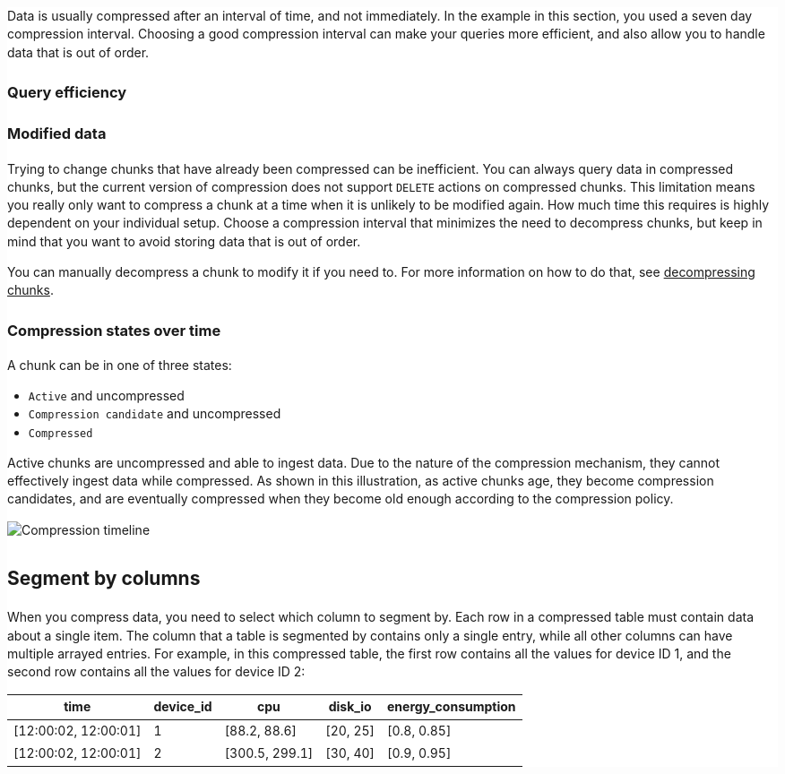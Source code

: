 Data is usually compressed after an interval of time, and not
immediately. In the example in this section, you used a seven day
compression interval. Choosing a good compression interval can make your queries
more efficient, and also allow you to handle data that is out of order.

### Query efficiency

<CompressionNext />

### Modified data

Trying to change chunks that have already been compressed can be inefficient.
You can always query data in compressed chunks, but the current version of
compression does not support `DELETE` actions on compressed chunks. This
limitation means you really only want to compress a chunk at a time when it is
unlikely to be modified again. How much time this requires is highly dependent
on your individual setup. Choose a compression interval that minimizes the need
to decompress chunks, but keep in mind that you want to avoid storing data that
is out of order.

You can manually decompress a chunk to modify it if you need to. For more
information on how to do that,
see [decompressing chunks][decompress-chunks].

### Compression states over time

A chunk can be in one of three states:

*   `Active` and uncompressed
*   `Compression candidate` and uncompressed
*   `Compressed`

Active chunks are uncompressed and able to ingest data. Due to the nature of the
compression mechanism, they cannot effectively ingest data while compressed. As
shown in this illustration, as active chunks age, they become compression
candidates, and are eventually compressed when they become old enough according
to the compression policy.

<img class="main-content__illustration"
src="https://s3.amazonaws.com/assets.timescale.com/docs/images/compression_diagram.webp"
alt="Compression timeline" />

## Segment by columns

When you compress data, you need to select which column to segment by. Each row
in a compressed table must contain data about a single item. The column that a
table is segmented by contains only a single entry, while all other columns can
have multiple arrayed entries. For example, in this compressed table, the first
row contains all the values for device ID 1, and the second row contains all the
values for device ID 2:

|time|device_id|cpu|disk_io|energy_consumption|
|---|---|---|---|---|
|[12:00:02, 12:00:01]|1|[88.2, 88.6]|[20, 25]|[0.8, 0.85]|
|[12:00:02, 12:00:01]|2|[300.5, 299.1]|[30, 40]|[0.9, 0.95]|


[alter-table-compression]: /api/:currentVersion:/compression/alter_table_compression/
[add_compression_policy]: /api/:currentVersion:/compression/add_compression_policy/
[decompress-chunks]: /use-timescale/:currentVersion:/compression/decompress-chunks
[remove_compression_policy]: /api/:currentVersion:/compression/remove_compression_policy/
[timescaledb_information-jobs]: /api/:currentVersion:/informational-views/jobs/
[manual-compression]: /use-timescale/:currentVersion:/compression/manual-compression/